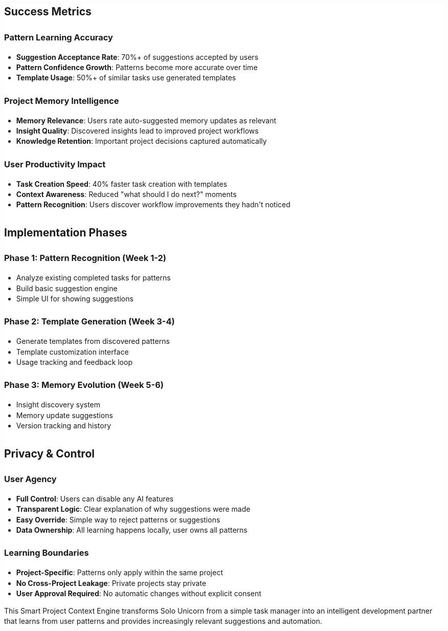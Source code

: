 ## Success Metrics

### Pattern Learning Accuracy
- **Suggestion Acceptance Rate**: 70%+ of suggestions accepted by users
- **Pattern Confidence Growth**: Patterns become more accurate over time
- **Template Usage**: 50%+ of similar tasks use generated templates

### Project Memory Intelligence
- **Memory Relevance**: Users rate auto-suggested memory updates as relevant
- **Insight Quality**: Discovered insights lead to improved project workflows
- **Knowledge Retention**: Important project decisions captured automatically

### User Productivity Impact
- **Task Creation Speed**: 40% faster task creation with templates
- **Context Awareness**: Reduced "what should I do next?" moments
- **Pattern Recognition**: Users discover workflow improvements they hadn't noticed

## Implementation Phases

### Phase 1: Pattern Recognition (Week 1-2)
- Analyze existing completed tasks for patterns
- Build basic suggestion engine
- Simple UI for showing suggestions

### Phase 2: Template Generation (Week 3-4)
- Generate templates from discovered patterns
- Template customization interface
- Usage tracking and feedback loop

### Phase 3: Memory Evolution (Week 5-6)
- Insight discovery system
- Memory update suggestions
- Version tracking and history

## Privacy & Control

### User Agency
- **Full Control**: Users can disable any AI features
- **Transparent Logic**: Clear explanation of why suggestions were made
- **Easy Override**: Simple way to reject patterns or suggestions
- **Data Ownership**: All learning happens locally, user owns all patterns

### Learning Boundaries
- **Project-Specific**: Patterns only apply within the same project
- **No Cross-Project Leakage**: Private projects stay private
- **User Approval Required**: No automatic changes without explicit consent

This Smart Project Context Engine transforms Solo Unicorn from a simple task manager into an intelligent development partner that learns from user patterns and provides increasingly relevant suggestions and automation.
